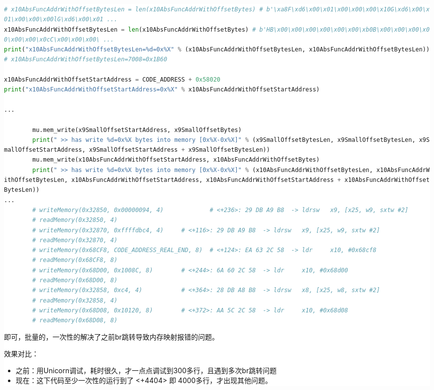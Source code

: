 ```py
# x10AbsFuncAddrWithOffsetBytesLen = len(x10AbsFuncAddrWithOffsetBytes) # b'\xa8F\xd6\x00\x01\x00\x00\x00\x10G\xd6\x00\x01\x00\x00\x00lG\xd6\x00\x01 ...
x10AbsFuncAddrWithOffsetBytesLen = len(x10AbsFuncAddrWithOffsetBytes) # b'HB\x00\x00\x00\x00\x00\x00\xb0B\x00\x00\x00\x00\x00\x00\x0cC\x00\x00\x00\ ...
print("x10AbsFuncAddrWithOffsetBytesLen=%d=0x%X" % (x10AbsFuncAddrWithOffsetBytesLen, x10AbsFuncAddrWithOffsetBytesLen)) # x10AbsFuncAddrWithOffsetBytesLen=7008=0x1B60

x10AbsFuncAddrWithOffsetStartAddress = CODE_ADDRESS + 0x58020
print("x10AbsFuncAddrWithOffsetStartAddress=0x%X" % x10AbsFuncAddrWithOffsetStartAddress)

...

        mu.mem_write(x9SmallOffsetStartAddress, x9SmallOffsetBytes)
        print(" >> has write %d=0x%X bytes into memory [0x%X-0x%X]" % (x9SmallOffsetBytesLen, x9SmallOffsetBytesLen, x9SmallOffsetStartAddress, x9SmallOffsetStartAddress + x9SmallOffsetBytesLen))
        mu.mem_write(x10AbsFuncAddrWithOffsetStartAddress, x10AbsFuncAddrWithOffsetBytes)
        print(" >> has write %d=0x%X bytes into memory [0x%X-0x%X]" % (x10AbsFuncAddrWithOffsetBytesLen, x10AbsFuncAddrWithOffsetBytesLen, x10AbsFuncAddrWithOffsetStartAddress, x10AbsFuncAddrWithOffsetStartAddress + x10AbsFuncAddrWithOffsetBytesLen))
...
        # writeMemory(0x32850, 0x00000094, 4)             # <+236>: 29 DB A9 B8  -> ldrsw   x9, [x25, w9, sxtw #2]
        # readMemory(0x32850, 4)
        # writeMemory(0x32870, 0xffffdbc4, 4)     # <+116>: 29 DB A9 B8  -> ldrsw   x9, [x25, w9, sxtw #2]
        # readMemory(0x32870, 4)
        # writeMemory(0x68CF8, CODE_ADDRESS_REAL_END, 8)  # <+124>: EA 63 2C 58  -> ldr     x10, #0x68cf8
        # readMemory(0x68CF8, 8)
        # writeMemory(0x68D00, 0x1008C, 8)        # <+244>: 6A 60 2C 58  -> ldr     x10, #0x68d00
        # readMemory(0x68D00, 8)
        # writeMemory(0x32858, 0xc4, 4)           # <+364>: 28 DB A8 B8  -> ldrsw   x8, [x25, w8, sxtw #2]
        # readMemory(0x32858, 4)
        # writeMemory(0x68D08, 0x10120, 8)        # <+372>: AA 5C 2C 58  -> ldr     x10, #0x68d08
        # readMemory(0x68D08, 8)
```

即可，批量的，一次性的解决了之前br跳转导致内存映射报错的问题。

效果对比：

* 之前：用Unicorn调试，耗时很久，才一点点调试到300多行，且遇到多次br跳转问题
* 现在：这下代码至少一次性的运行到了 <+4404> 即 4000多行，才出现其他问题。
